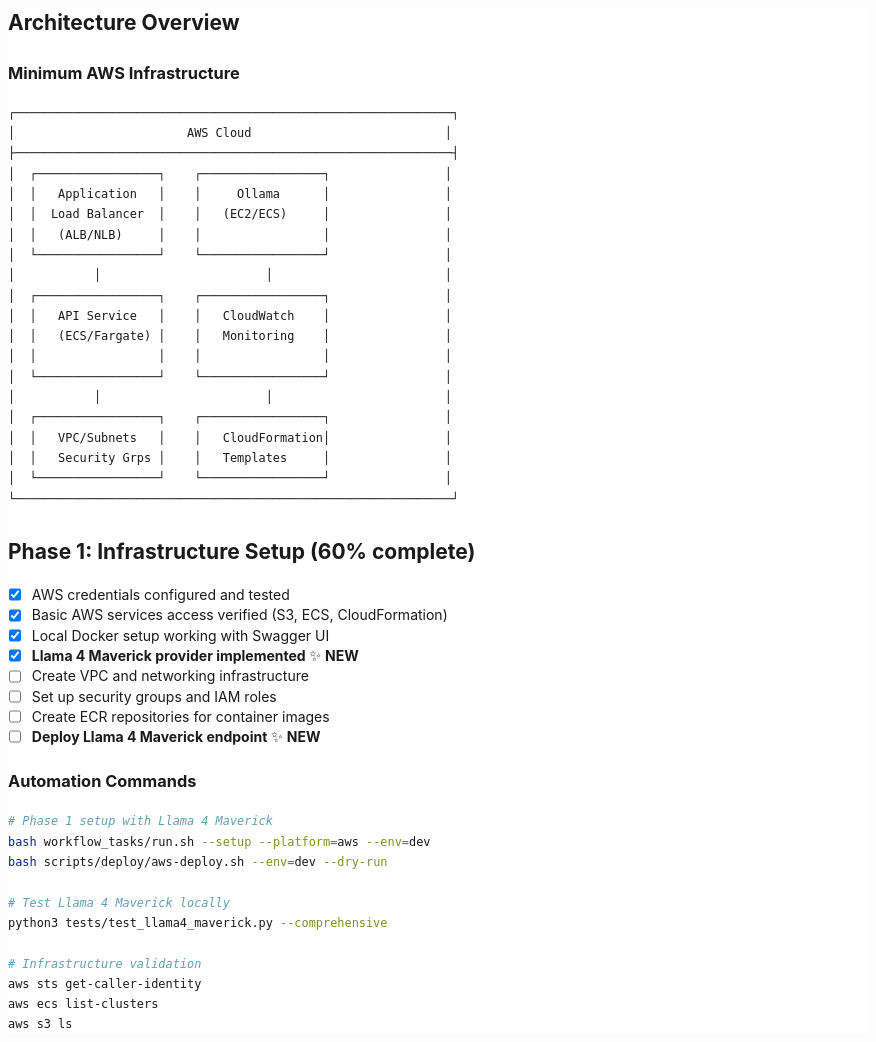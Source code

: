 ## Architecture Overview

### Minimum AWS Infrastructure
```
┌─────────────────────────────────────────────────────────────┐
│                        AWS Cloud                           │
├─────────────────────────────────────────────────────────────┤
│  ┌─────────────────┐    ┌─────────────────┐                │
│  │   Application   │    │     Ollama      │                │
│  │  Load Balancer  │    │   (EC2/ECS)     │                │
│  │   (ALB/NLB)     │    │                 │                │
│  └─────────────────┘    └─────────────────┘                │
│           │                       │                        │
│  ┌─────────────────┐    ┌─────────────────┐                │
│  │   API Service   │    │   CloudWatch    │                │
│  │   (ECS/Fargate) │    │   Monitoring    │                │
│  │                 │    │                 │                │
│  └─────────────────┘    └─────────────────┘                │
│           │                       │                        │
│  ┌─────────────────┐    ┌─────────────────┐                │
│  │   VPC/Subnets   │    │   CloudFormation│                │
│  │   Security Grps │    │   Templates     │                │
│  └─────────────────┘    └─────────────────┘                │
└─────────────────────────────────────────────────────────────┘
```

## Phase 1: Infrastructure Setup (60% complete)
- [x] AWS credentials configured and tested
- [x] Basic AWS services access verified (S3, ECS, CloudFormation)
- [x] Local Docker setup working with Swagger UI
- [x] **Llama 4 Maverick provider implemented** ✨ **NEW**
- [ ] Create VPC and networking infrastructure
- [ ] Set up security groups and IAM roles
- [ ] Create ECR repositories for container images
- [ ] **Deploy Llama 4 Maverick endpoint** ✨ **NEW**

### Automation Commands
```bash
# Phase 1 setup with Llama 4 Maverick
bash workflow_tasks/run.sh --setup --platform=aws --env=dev
bash scripts/deploy/aws-deploy.sh --env=dev --dry-run

# Test Llama 4 Maverick locally
python3 tests/test_llama4_maverick.py --comprehensive

# Infrastructure validation
aws sts get-caller-identity
aws ecs list-clusters
aws s3 ls
```
